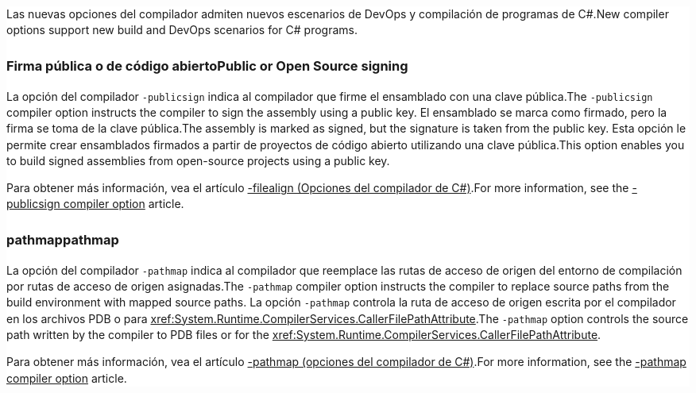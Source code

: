 <span data-ttu-id="f961d-195">Las nuevas opciones del compilador admiten nuevos escenarios de DevOps y compilación de programas de C#.</span><span class="sxs-lookup"><span data-stu-id="f961d-195">New compiler options support new build and DevOps scenarios for C# programs.</span></span>

### <a name="public-or-open-source-signing"></a><span data-ttu-id="f961d-196">Firma pública o de código abierto</span><span class="sxs-lookup"><span data-stu-id="f961d-196">Public or Open Source signing</span></span>

<span data-ttu-id="f961d-197">La opción del compilador `-publicsign` indica al compilador que firme el ensamblado con una clave pública.</span><span class="sxs-lookup"><span data-stu-id="f961d-197">The `-publicsign` compiler option instructs the compiler to sign the assembly using a public key.</span></span> <span data-ttu-id="f961d-198">El ensamblado se marca como firmado, pero la firma se toma de la clave pública.</span><span class="sxs-lookup"><span data-stu-id="f961d-198">The assembly is marked as signed, but the signature is taken from the public key.</span></span> <span data-ttu-id="f961d-199">Esta opción le permite crear ensamblados firmados a partir de proyectos de código abierto utilizando una clave pública.</span><span class="sxs-lookup"><span data-stu-id="f961d-199">This option enables you to build signed assemblies from open-source projects using a public key.</span></span>

<span data-ttu-id="f961d-200">Para obtener más información, vea el artículo [-filealign (Opciones del compilador de C#)](../language-reference/compiler-options/publicsign-compiler-option.md).</span><span class="sxs-lookup"><span data-stu-id="f961d-200">For more information, see the [-publicsign compiler option](../language-reference/compiler-options/publicsign-compiler-option.md) article.</span></span>

### <a name="pathmap"></a><span data-ttu-id="f961d-201">pathmap</span><span class="sxs-lookup"><span data-stu-id="f961d-201">pathmap</span></span>

<span data-ttu-id="f961d-202">La opción del compilador `-pathmap` indica al compilador que reemplace las rutas de acceso de origen del entorno de compilación por rutas de acceso de origen asignadas.</span><span class="sxs-lookup"><span data-stu-id="f961d-202">The `-pathmap` compiler option instructs the compiler to replace source paths from the build environment with mapped source paths.</span></span> <span data-ttu-id="f961d-203">La opción `-pathmap` controla la ruta de acceso de origen escrita por el compilador en los archivos PDB o para <xref:System.Runtime.CompilerServices.CallerFilePathAttribute>.</span><span class="sxs-lookup"><span data-stu-id="f961d-203">The `-pathmap` option controls the source path written by the compiler to PDB files or for the <xref:System.Runtime.CompilerServices.CallerFilePathAttribute>.</span></span>

<span data-ttu-id="f961d-204">Para obtener más información, vea el artículo [-pathmap (opciones del compilador de C#)](../language-reference/compiler-options/pathmap-compiler-option.md).</span><span class="sxs-lookup"><span data-stu-id="f961d-204">For more information, see the [-pathmap compiler option](../language-reference/compiler-options/pathmap-compiler-option.md) article.</span></span>
